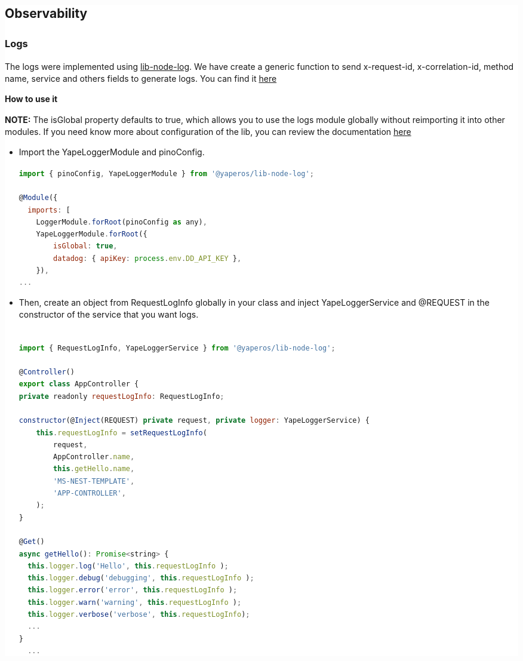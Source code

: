 ## Observability

### Logs

The logs were implemented using [lib-node-log](https://github.com/yaperos/lib-node-log). We have create a generic function
to send x-request-id, x-correlation-id, method name, service and others fields to generate logs. You can find it
[here](./src/common/utils/request-log-info.ts)

**How to use it**

**NOTE:** The isGlobal property defaults to true, which allows you to use the logs module globally without reimporting it into other modules.
If you need know more about configuration of the lib, you can review the documentation [here](https://github.com/yaperos/lib-node-log/blob/main/README.md)

- Import the YapeLoggerModule and pinoConfig.

    ```javascript
    import { pinoConfig, YapeLoggerModule } from '@yaperos/lib-node-log';

    @Module({
      imports: [
        LoggerModule.forRoot(pinoConfig as any),
        YapeLoggerModule.forRoot({
            isGlobal: true,
            datadog: { apiKey: process.env.DD_API_KEY },
        }),
    ...
    ```

- Then, create an object from RequestLogInfo globally in your class and inject YapeLoggerService and @REQUEST in the constructor of the service that you want logs.

    ```javascript

    import { RequestLogInfo, YapeLoggerService } from '@yaperos/lib-node-log';

    @Controller()
    export class AppController {
    private readonly requestLogInfo: RequestLogInfo;

    constructor(@Inject(REQUEST) private request, private logger: YapeLoggerService) {
        this.requestLogInfo = setRequestLogInfo(
            request,
            AppController.name,
            this.getHello.name,
            'MS-NEST-TEMPLATE',
            'APP-CONTROLLER',
        );
    }

    @Get()
    async getHello(): Promise<string> {
      this.logger.log('Hello', this.requestLogInfo );
      this.logger.debug('debugging', this.requestLogInfo );
      this.logger.error('error', this.requestLogInfo );
      this.logger.warn('warning', this.requestLogInfo );
      this.logger.verbose('verbose', this.requestLogInfo);
      ...
    }
      ...
    ```
